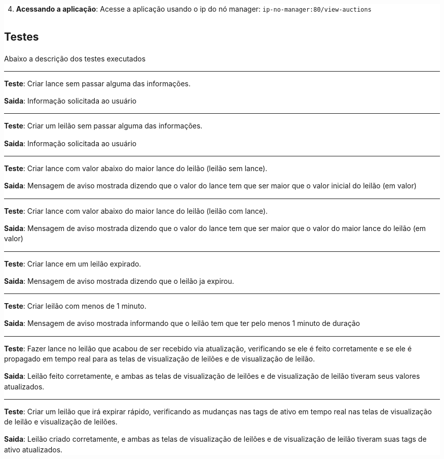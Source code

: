 4.  **Acessando a aplicação**: Acesse a aplicação usando o ip do nó manager: `ip-no-manager:80/view-auctions`

## Testes
Abaixo a descrição dos testes executados
<hr>

<strong>Teste</strong>: Criar lance sem passar alguma das informações.

<strong>Saida</strong>: Informação solicitada ao usuário

---------------------

<strong>Teste</strong>: Criar um leilão sem passar alguma das informações.

<strong>Saida</strong>: Informação solicitada ao usuário

---------------------

<strong>Teste</strong>: Criar lance com valor abaixo do maior lance do leilão (leilão sem lance).

<strong>Saida</strong>: Mensagem de aviso mostrada dizendo que o valor do lance tem que ser maior que o valor inicial do leilão (em valor)

---------------------

<strong>Teste</strong>: Criar lance com valor abaixo do maior lance do leilão (leilão com lance).

<strong>Saida</strong>: Mensagem de aviso mostrada dizendo que o valor do lance tem que ser maior que o valor do maior lance do leilão (em valor)

---------------------

<strong>Teste</strong>: Criar lance em um leilão expirado.

<strong>Saida</strong>: Mensagem de aviso mostrada dizendo que o leilão ja expirou.

---------------------

<strong>Teste</strong>: Criar leilão com menos de 1 minuto.

<strong>Saida</strong>: Mensagem de aviso mostrada informando que o leilão tem que ter pelo menos 1 minuto de duração

---------------------

<strong>Teste</strong>: Fazer lance no leilão que acabou de ser recebido via atualização, verificando se ele é feito corretamente e se ele é propagado em tempo real para as telas de visualização de leilões e de visualização de leilão.

<strong>Saida</strong>: Leilão feito corretamente, e ambas as telas de visualização de leilões e de visualização de leilão tiveram seus valores atualizados.

---------------------

<strong>Teste</strong>: Criar um leilão que irá expirar rápido, verificando as mudanças nas tags de ativo em tempo real nas telas de visualização de leilão e visualização de leilões.

<strong>Saida</strong>: Leilão criado corretamente, e ambas as telas de visualização de leilões e de visualização de leilão tiveram suas tags de ativo atualizados.
